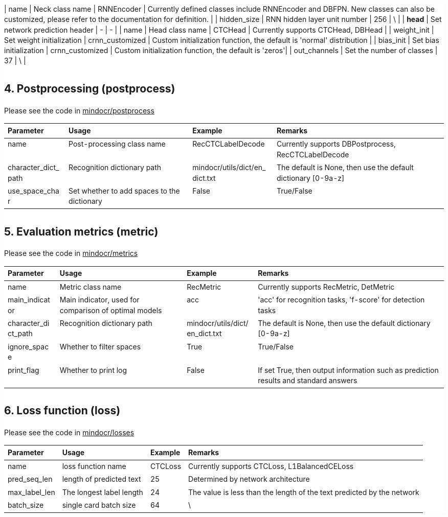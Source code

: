 | name | Neck class name | RNNEncoder | Currently defined classes include RNNEncoder and DBFPN. New classes can also be customized, please refer to the documentation for definition. |
| hidden_size | RNN hidden layer unit number | 256 | \ |
| **head** | Set network prediction header | - | - |
| name | Head class name | CTCHead | Currently supports CTCHead, DBHead |
| weight_init | Set weight initialization | crnn_customized | Custom initialization function, the default is 'normal' distribution |
| bias_init | Set bias initialization | crnn_customized | Custom initialization function, the default is 'zeros'|
| out_channels | Set the number of classes | 37 | \ |


## 4. Postprocessing (postprocess)

Please see the code in [mindocr/postprocess](../mindocr/postprocess/)

| Parameter | Usage | Example | Remarks |
| :---- | :---- | :---- | :---- |
| name | Post-processing class name | RecCTCLabelDecode | Currently supports DBPostprocess, RecCTCLabelDecode |
| character_dict_path | Recognition dictionary path | mindocr/utils/dict/en_dict.txt | The default is None, then use the default dictionary [0-9a-z] |
| use_space_char | Set whether to add spaces to the dictionary | False | True/False |


## 5. Evaluation metrics (metric)

Please see the code in [mindocr/metrics](../mindocr/metrics)

| Parameter | Usage | Example | Remarks |
| :---- | :---- | :---- | :---- |
| name | Metric class name | RecMetric | Currently supports RecMetric, DetMetric |
| main_indicator | Main indicator, used for comparison of optimal models | acc | 'acc' for recognition tasks, 'f-score' for detection tasks |
| character_dict_path | Recognition dictionary path | mindocr/utils/dict/en_dict.txt | The default is None, then use the default dictionary [0-9a-z] |
| ignore_space | Whether to filter spaces | True | True/False |
| print_flag | Whether to print log | False | If set True, then output information such as prediction results and standard answers |


## 6. Loss function (loss)

Please see the code in [mindocr/losses](../mindocr/losses)

| Parameter | Usage | Example | Remarks |
| :---- | :---- | :---- | :---- |
| name | loss function name | CTCLoss | Currently supports CTCLoss, L1BalancedCELoss |
| pred_seq_len | length of predicted text | 25 | Determined by network architecture |
| max_label_len | The longest label length | 24 | The value is less than the length of the text predicted by the network |
| batch_size | single card batch size | 64 | \ |
